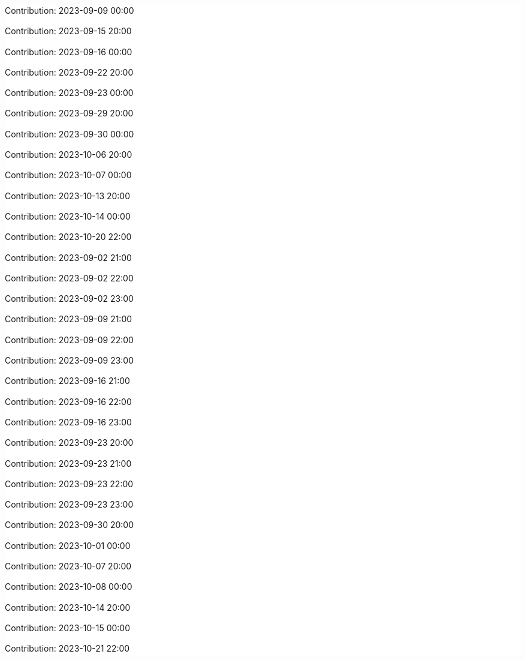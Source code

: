 Contribution: 2023-09-09 00:00

Contribution: 2023-09-15 20:00

Contribution: 2023-09-16 00:00

Contribution: 2023-09-22 20:00

Contribution: 2023-09-23 00:00

Contribution: 2023-09-29 20:00

Contribution: 2023-09-30 00:00

Contribution: 2023-10-06 20:00

Contribution: 2023-10-07 00:00

Contribution: 2023-10-13 20:00

Contribution: 2023-10-14 00:00

Contribution: 2023-10-20 22:00

Contribution: 2023-09-02 21:00

Contribution: 2023-09-02 22:00

Contribution: 2023-09-02 23:00

Contribution: 2023-09-09 21:00

Contribution: 2023-09-09 22:00

Contribution: 2023-09-09 23:00

Contribution: 2023-09-16 21:00

Contribution: 2023-09-16 22:00

Contribution: 2023-09-16 23:00

Contribution: 2023-09-23 20:00

Contribution: 2023-09-23 21:00

Contribution: 2023-09-23 22:00

Contribution: 2023-09-23 23:00

Contribution: 2023-09-30 20:00

Contribution: 2023-10-01 00:00

Contribution: 2023-10-07 20:00

Contribution: 2023-10-08 00:00

Contribution: 2023-10-14 20:00

Contribution: 2023-10-15 00:00

Contribution: 2023-10-21 22:00

